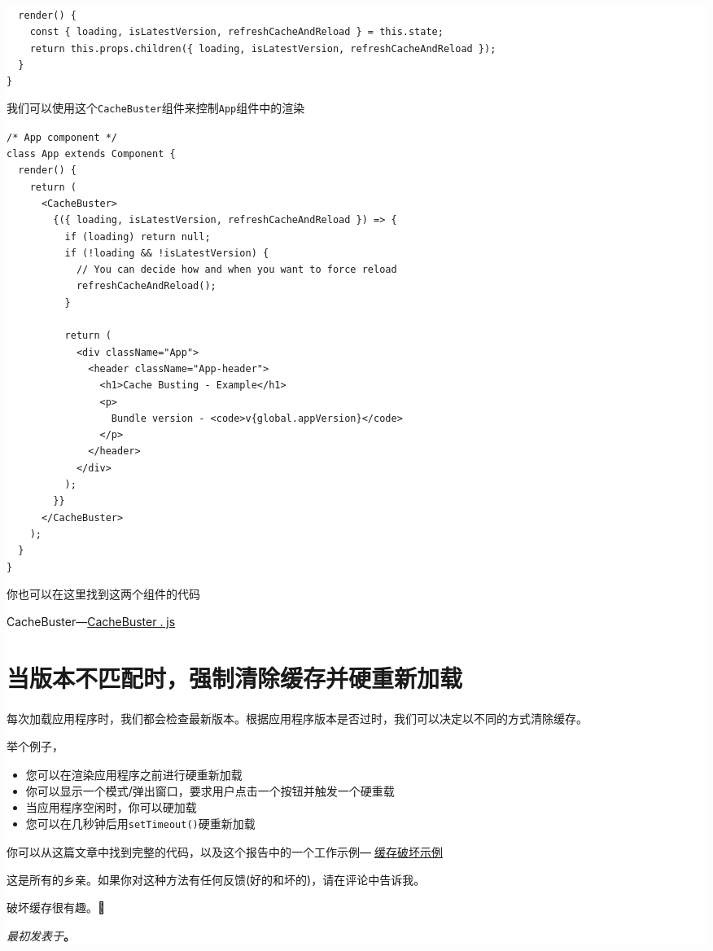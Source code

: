 ```
  render() {
    const { loading, isLatestVersion, refreshCacheAndReload } = this.state;
    return this.props.children({ loading, isLatestVersion, refreshCacheAndReload });
  }
}
```

我们可以使用这个`CacheBuster`组件来控制`App`组件中的渲染

```
/* App component */
class App extends Component {
  render() {
    return (
      <CacheBuster>
        {({ loading, isLatestVersion, refreshCacheAndReload }) => {
          if (loading) return null;
          if (!loading && !isLatestVersion) {
            // You can decide how and when you want to force reload
            refreshCacheAndReload();
          }

          return (
            <div className="App">
              <header className="App-header">
                <h1>Cache Busting - Example</h1>
                <p>
                  Bundle version - <code>v{global.appVersion}</code>
                </p>
              </header>
            </div>
          );
        }}
      </CacheBuster>
    );
  }
}
```

你也可以在这里找到这两个组件的代码

CacheBuster—[CacheBuster . js](https://github.com/flexdinesh/cache-busting-example/blob/master/src/CacheBuster.js)

# 当版本不匹配时，强制清除缓存并硬重新加载

每次加载应用程序时，我们都会检查最新版本。根据应用程序版本是否过时，我们可以决定以不同的方式清除缓存。

举个例子，

*   您可以在渲染应用程序之前进行硬重新加载
*   你可以显示一个模式/弹出窗口，要求用户点击一个按钮并触发一个硬重载
*   当应用程序空闲时，你可以硬加载
*   您可以在几秒钟后用`setTimeout()`硬重新加载

你可以从这篇文章中找到完整的代码，以及这个报告中的一个工作示例— [缓存破坏示例](https://github.com/flexdinesh/cache-busting-example)

这是所有的乡亲。如果你对这种方法有任何反馈(好的和坏的)，请在评论中告诉我。

破坏缓存很有趣。🎉

*最初发表于*[](https://dineshpandiyan.com/cache-busting)**。**